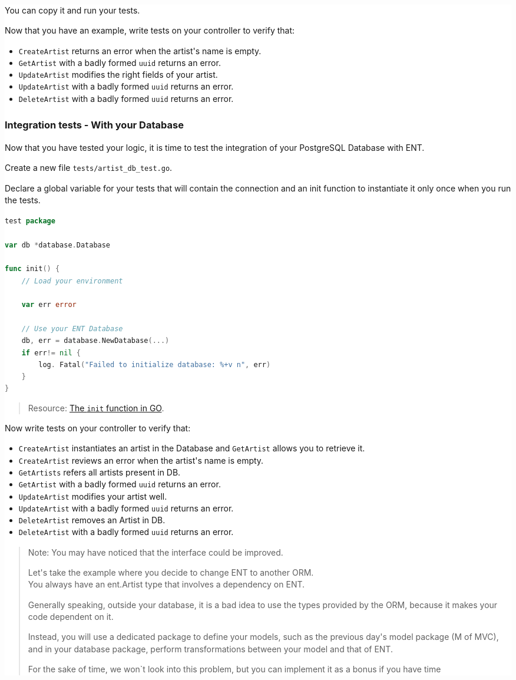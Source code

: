 You can copy it and run your tests.

Now that you have an example, write tests on your controller to verify that:
- `CreateArtist` returns an error when the artist's name is empty.
- `GetArtist` with a badly formed `uuid` returns an error.
- `UpdateArtist` modifies the right fields of your artist.
- `UpdateArtist` with a badly formed `uuid` returns an error.
- `DeleteArtist` with a badly formed `uuid` returns an error.

### Integration tests - With your Database

Now that you have tested your logic, it is time to test the integration of your PostgreSQL Database with ENT.

Create a new file `tests/artist_db_test.go`.

Declare a global variable for your tests that will contain the connection and an init function to instantiate it only once when you run the tests.

```go
test package

var db *database.Database

func init() {
	// Load your environment
	
	var err error
	
	// Use your ENT Database
	db, err = database.NewDatabase(...)
	if err!= nil {
		log. Fatal("Failed to initialize database: %+v n", err)
	}
}
```

> Resource: [The `init` function in GO](https://tutorialedge.net/golang/the-go-init-function/).

Now write tests on your controller to verify that:
- `CreateArtist` instantiates an artist in the Database and `GetArtist` allows you to retrieve it.
- `CreateArtist` reviews an error when the artist's name is empty.
- `GetArtists` refers all artists present in DB.
- `GetArtist` with a badly formed `uuid` returns an error.
- `UpdateArtist` modifies your artist well.
- `UpdateArtist` with a badly formed `uuid` returns an error.
- `DeleteArtist` removes an Artist in DB.
- `DeleteArtist` with a badly formed `uuid` returns an error.

> Note: You may have noticed that the interface could be improved.
>
> Let's take the example where you decide to change ENT to another ORM.</br>
> You always have an ent.Artist type that involves a dependency on ENT.
>
> Generally speaking, outside your database, it is a bad idea to use the types provided by the ORM, because it makes your code dependent on it.
>
> Instead, you will use a dedicated package to define your models, such as the previous day's model package (M of MVC), and in your database package, perform transformations between your model and that of ENT.
>
> For the sake of time, we won`t look into this problem, but you can implement it as a bonus if you have time

